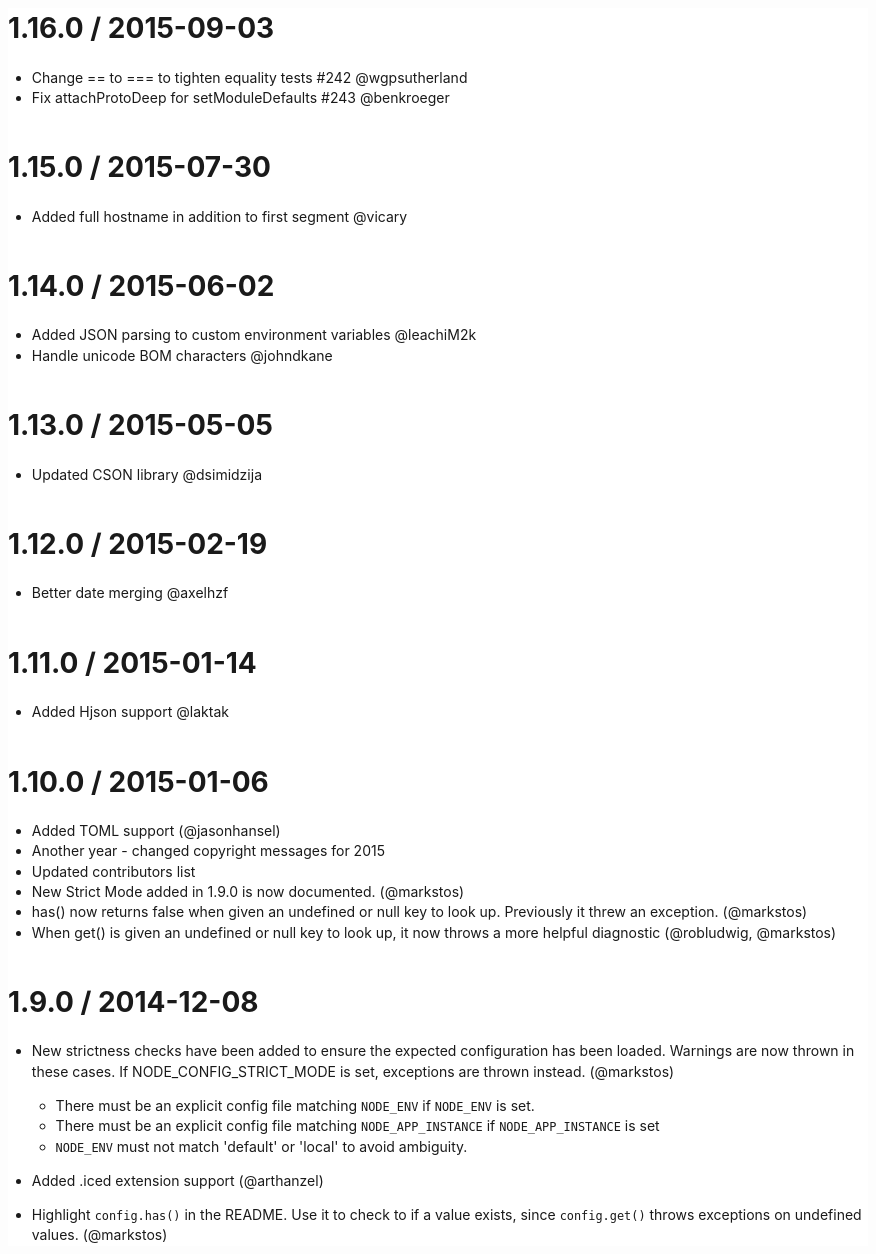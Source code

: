 1.16.0 / 2015-09-03
===================

  * Change == to === to tighten equality tests #242 @wgpsutherland
  * Fix attachProtoDeep for setModuleDefaults #243 @benkroeger

1.15.0 / 2015-07-30
===================

  * Added full hostname in addition to first segment @vicary

1.14.0 / 2015-06-02
===================

  * Added JSON parsing to custom environment variables @leachiM2k
  * Handle unicode BOM characters @johndkane

1.13.0 / 2015-05-05
===================

  * Updated CSON library @dsimidzija

1.12.0 / 2015-02-19
===================

  * Better date merging @axelhzf

1.11.0 / 2015-01-14
===================

  * Added Hjson support @laktak

1.10.0 / 2015-01-06
===================

  * Added TOML support (@jasonhansel)
  * Another year - changed copyright messages for 2015
  * Updated contributors list
  * New Strict Mode added in 1.9.0 is now documented. (@markstos)
  * has() now returns false when given an undefined or null key to look up. Previously it threw an exception. (@markstos)
  * When get() is given an undefined or null key to look up, it now throws a more helpful diagnostic (@robludwig, @markstos)

1.9.0 / 2014-12-08
==================

  * New strictness checks have been added to ensure the expected configuration has been loaded. Warnings are now thrown in these cases. If NODE_CONFIG_STRICT_MODE is set, exceptions are thrown instead. (@markstos)
    * There must be an explicit config file matching `NODE_ENV` if `NODE_ENV` is set.
    * There must be an explicit config file matching `NODE_APP_INSTANCE` if `NODE_APP_INSTANCE` is set
    * `NODE_ENV` must not match 'default' or 'local' to avoid ambiguity.

  * Added .iced extension support (@arthanzel)

  * Highlight `config.has()` in the README. Use it to check to if a value exists, since `config.get()`
    throws exceptions on undefined values. (@markstos)
